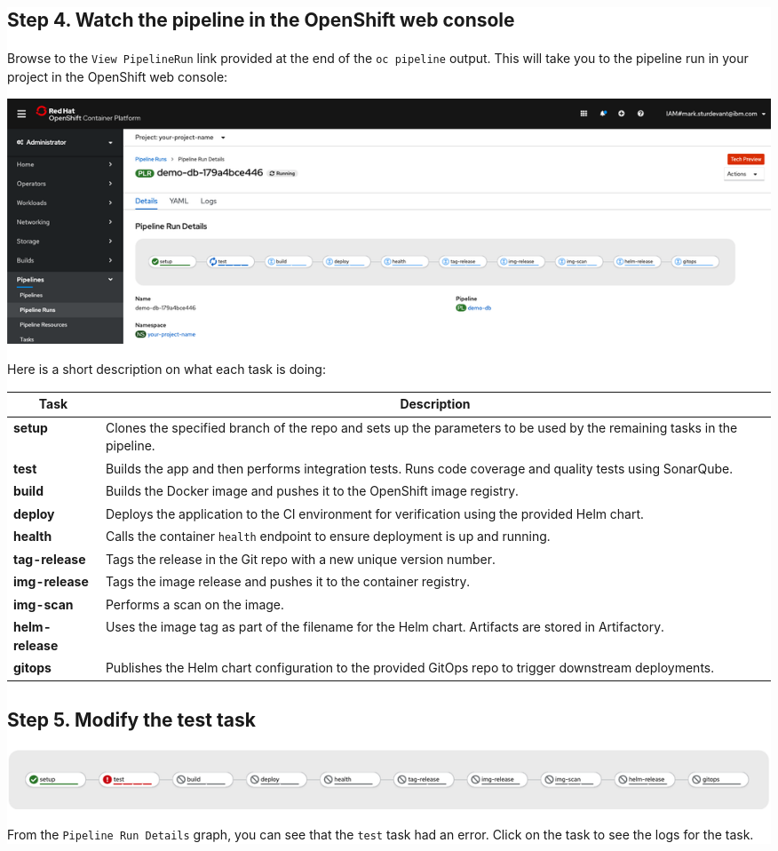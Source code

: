 ## Step 4. Watch the pipeline in the OpenShift web console

Browse to the `View PipelineRun` link provided at the end of the `oc pipeline` output.  This will take you to the pipeline run in your project in the OpenShift web console:

  ![oc_pipeline](images/oc_pipeline.png)

Here is a short description on what each task is doing:

| **Task** | **Description** |
|--------------|-----------------|
| **setup** | Clones the specified branch of the repo and sets up the parameters to be used by the remaining tasks in the pipeline. |
| **test** | Builds the app and then performs integration tests. Runs code coverage and quality tests using SonarQube. |
| **build** | Builds the Docker image and pushes it to the OpenShift image registry. |
| **deploy** | Deploys the application to the CI environment for verification using the provided Helm chart. |
| **health** | Calls the container `health` endpoint to ensure deployment is up and running. |
| **tag-release** | Tags the release in the Git repo with a new unique version number. |
| **img-release** | Tags the image release and pushes it to the container registry. |
| **img-scan** | Performs a scan on the image. |
| **helm-release** | Uses the image tag as part of the filename for the Helm chart. Artifacts are stored in Artifactory. |
| **gitops** | Publishes the Helm chart configuration to the provided GitOps repo to trigger downstream deployments. |

## Step 5. Modify the **test** task

![pipeline_test_failed](images/pipeline_test_failed.png)

From the `Pipeline Run Details` graph, you can see that the `test` task had an error. Click on the task to see the logs for the task.
